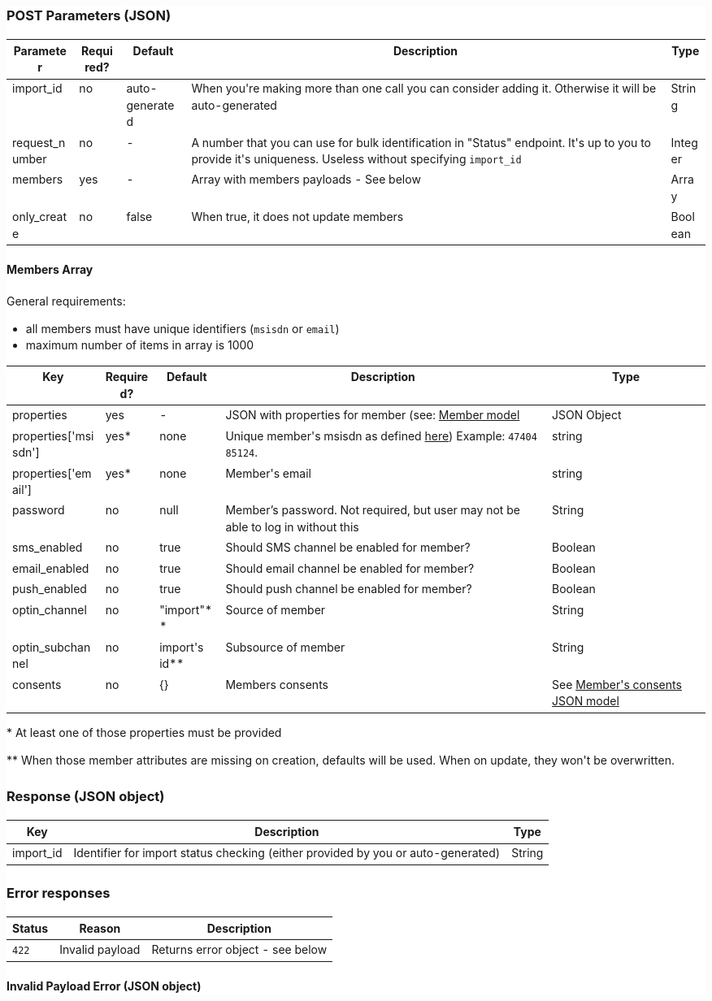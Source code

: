 ### POST Parameters (JSON)

Parameter | Required? | Default | Description | Type
--------- | ----------- | ----------- | --------- | -----------
import_id | no | auto-generated | When you're making more than one call you can consider adding it. Otherwise it will be auto-generated | String
request_number | no | - | A number that you can use for bulk identification in "Status" endpoint. It's up to you to provide it's uniqueness. Useless without specifying `import_id` | Integer
members | yes | - | Array with members payloads - See below | Array <JSON Object>
only_create | no | false | When true, it does not update members | Boolean

#### Members Array 

General requirements:

* all members must have unique identifiers (`msisdn` or `email`)
* maximum number of items in array is 1000

Key | Required? | Default | Description | Type
--- | --- | --- | --- | ---
properties | yes | - | JSON with properties for member (see: [Member model](#v3-member-model) | JSON Object
properties\['msisdn'\] | yes* | none | Unique member's msisdn as defined [here](#msisdn-member-identifier)) Example: `4740485124`.| string
properties\['email'\] | yes* | none | Member's email | string
password | no | null | Member’s password. Not required, but user may not be able to log in without this | String
sms_enabled | no | true | Should SMS channel be enabled for member? | Boolean
email_enabled | no | true | Should email channel be enabled for member? | Boolean
push_enabled | no | true | Should push channel be enabled for member? | Boolean
optin_channel | no | "import"** | Source of member | String
optin_subchannel | no | import's id** | Subsource of member| String
consents | no | {} | Members consents | See [Member's consents JSON model](#v3-member-consents-model) | JSON object

&ast; At least one of those properties must be provided

&ast;&ast; When those member attributes are missing on creation, defaults will be used. When on update, they won't be overwritten.

### Response (JSON object)

Key | Description | Type
--- | --- | ---
import_id | Identifier for import status checking (either provided by you or auto-generated) | String

### Error responses

Status | Reason | Description
--------- | ----------- | -----------
`422` | Invalid payload | Returns error object - see below

#### Invalid Payload Error (JSON object)
